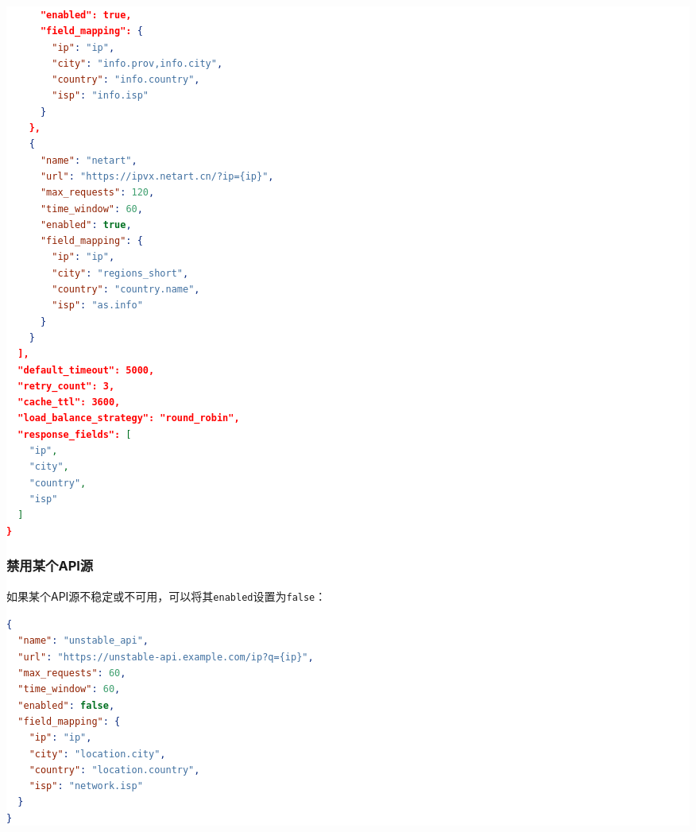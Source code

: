 ```json
      "enabled": true,
      "field_mapping": {
        "ip": "ip",
        "city": "info.prov,info.city",
        "country": "info.country",
        "isp": "info.isp"
      }
    },
    {
      "name": "netart",
      "url": "https://ipvx.netart.cn/?ip={ip}",
      "max_requests": 120,
      "time_window": 60,
      "enabled": true,
      "field_mapping": {
        "ip": "ip",
        "city": "regions_short",
        "country": "country.name",
        "isp": "as.info"
      }
    }
  ],
  "default_timeout": 5000,
  "retry_count": 3,
  "cache_ttl": 3600,
  "load_balance_strategy": "round_robin",
  "response_fields": [
    "ip",
    "city",
    "country",
    "isp"
  ]
}
```

### 禁用某个API源

如果某个API源不稳定或不可用，可以将其`enabled`设置为`false`：

```json
{
  "name": "unstable_api",
  "url": "https://unstable-api.example.com/ip?q={ip}",
  "max_requests": 60,
  "time_window": 60,
  "enabled": false,
  "field_mapping": {
    "ip": "ip",
    "city": "location.city",
    "country": "location.country",
    "isp": "network.isp"
  }
}
```
